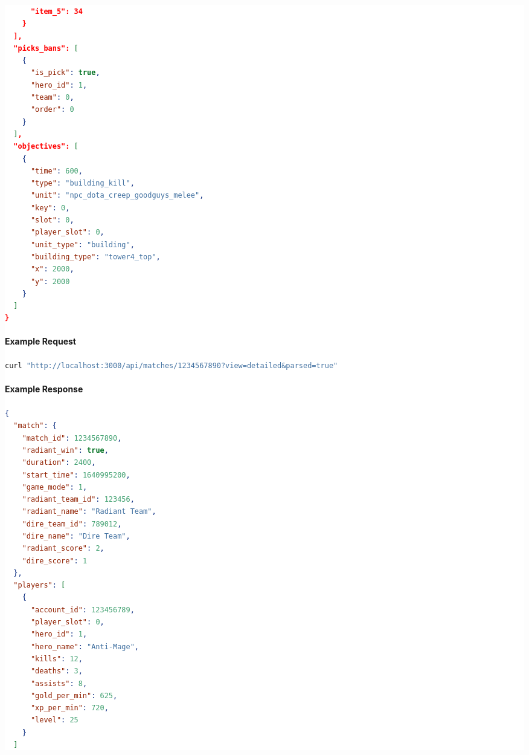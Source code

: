 ```json
      "item_5": 34
    }
  ],
  "picks_bans": [
    {
      "is_pick": true,
      "hero_id": 1,
      "team": 0,
      "order": 0
    }
  ],
  "objectives": [
    {
      "time": 600,
      "type": "building_kill",
      "unit": "npc_dota_creep_goodguys_melee",
      "key": 0,
      "slot": 0,
      "player_slot": 0,
      "unit_type": "building",
      "building_type": "tower4_top",
      "x": 2000,
      "y": 2000
    }
  ]
}
```

#### Example Request

```bash
curl "http://localhost:3000/api/matches/1234567890?view=detailed&parsed=true"
```

#### Example Response

```json
{
  "match": {
    "match_id": 1234567890,
    "radiant_win": true,
    "duration": 2400,
    "start_time": 1640995200,
    "game_mode": 1,
    "radiant_team_id": 123456,
    "radiant_name": "Radiant Team",
    "dire_team_id": 789012,
    "dire_name": "Dire Team",
    "radiant_score": 2,
    "dire_score": 1
  },
  "players": [
    {
      "account_id": 123456789,
      "player_slot": 0,
      "hero_id": 1,
      "hero_name": "Anti-Mage",
      "kills": 12,
      "deaths": 3,
      "assists": 8,
      "gold_per_min": 625,
      "xp_per_min": 720,
      "level": 25
    }
  ]
```